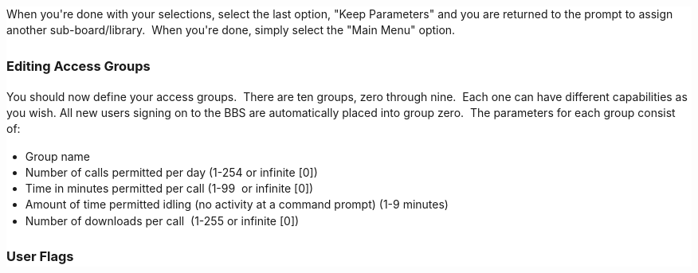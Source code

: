 When you're done with your selections, select the last option, "Keep
Parameters" and you are returned to the prompt to assign another
sub-board/library.  When you're done, simply select the "Main Menu"
option.

### <span id="anchor-218"></span><span id="anchor-219"></span><span id="anchor-218"></span><span id="anchor-220"></span><span id="anchor-218"></span><span id="anchor-219"></span><span id="anchor-218"></span><span id="anchor-221"></span><span id="anchor-218"></span><span id="anchor-219"></span><span id="anchor-218"></span><span id="anchor-220"></span><span id="anchor-218"></span><span id="anchor-219"></span><span id="anchor-218"></span>Editing Access Groups

You should now define your access groups.  There are ten groups, zero
through nine.  Each one can have different capabilities as you wish.
All new users signing on to the BBS are automatically placed into group
zero.  The parameters for each group consist of:

-   Group name
-   Number of calls permitted per day (1-254 or infinite \[0\])
-   Time in minutes permitted per call (1-99  or infinite \[0\])
-   Amount of time permitted idling (no activity at a command prompt)
    (1-9 minutes)
-   Number of downloads per call  (1-255 or infinite \[0\])

### <span id="anchor-222"></span><span id="anchor-223"></span><span id="anchor-222"></span><span id="anchor-224"></span><span id="anchor-222"></span><span id="anchor-223"></span><span id="anchor-222"></span><span id="anchor-225"></span><span id="anchor-222"></span><span id="anchor-223"></span><span id="anchor-222"></span><span id="anchor-224"></span><span id="anchor-222"></span><span id="anchor-223"></span><span id="anchor-222"></span><span id="anchor-226"></span><span id="anchor-222"></span><span id="anchor-223"></span><span id="anchor-222"></span><span id="anchor-224"></span><span id="anchor-222"></span><span id="anchor-223"></span><span id="anchor-222"></span><span id="anchor-225"></span><span id="anchor-222"></span><span id="anchor-223"></span><span id="anchor-222"></span><span id="anchor-224"></span><span id="anchor-222"></span><span id="anchor-223"></span><span id="anchor-222"></span><span id="anchor-227"></span><span id="anchor-222"></span><span id="anchor-223"></span><span id="anchor-222"></span><span id="anchor-224"></span><span id="anchor-222"></span><span id="anchor-223"></span><span id="anchor-222"></span><span id="anchor-225"></span><span id="anchor-222"></span><span id="anchor-223"></span><span id="anchor-222"></span><span id="anchor-224"></span><span id="anchor-222"></span><span id="anchor-223"></span><span id="anchor-222"></span><span id="anchor-226"></span><span id="anchor-222"></span><span id="anchor-223"></span><span id="anchor-222"></span><span id="anchor-224"></span><span id="anchor-222"></span><span id="anchor-223"></span><span id="anchor-222"></span><span id="anchor-225"></span><span id="anchor-222"></span><span id="anchor-223"></span><span id="anchor-222"></span><span id="anchor-224"></span><span id="anchor-222"></span><span id="anchor-223"></span><span id="anchor-222"></span>User Flags
